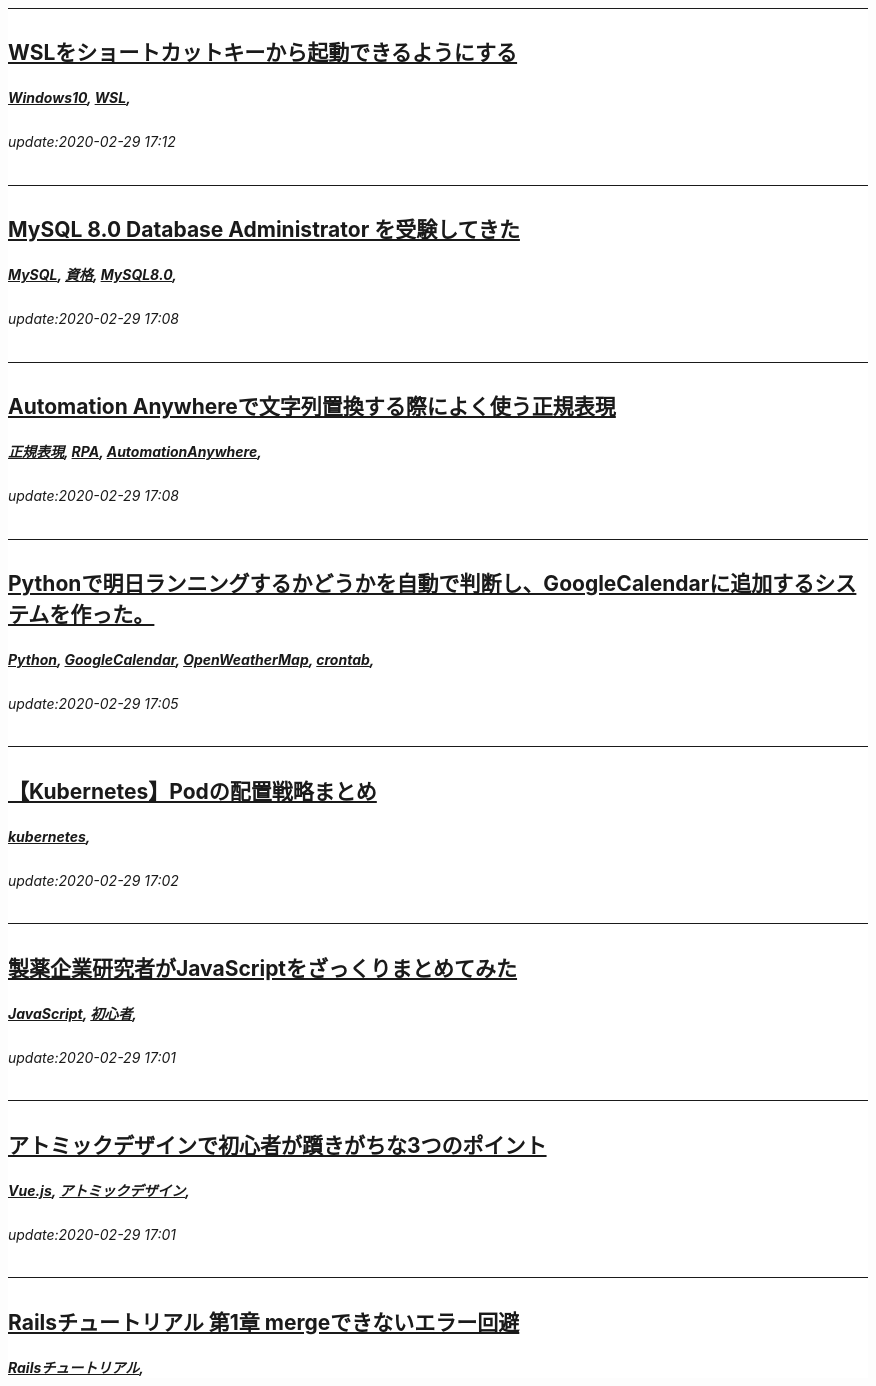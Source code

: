
---
## [WSLをショートカットキーから起動できるようにする](https://qiita.com/tomoshin02/items/8e0478d1065893fef9ea)
##### [Windows10](https://qiita.com/tags/Windows10), [WSL](https://qiita.com/tags/WSL), 
###### update:2020-02-29 17:12
---
## [MySQL 8.0 Database Administrator を受験してきた](https://qiita.com/lic1977/items/49dfba708eb570b9974a)
##### [MySQL](https://qiita.com/tags/MySQL), [資格](https://qiita.com/tags/資格), [MySQL8.0](https://qiita.com/tags/MySQL8.0), 
###### update:2020-02-29 17:08
---
## [Automation Anywhereで文字列置換する際によく使う正規表現](https://qiita.com/GWiita/items/488424a0e77ffebe9dc1)
##### [正規表現](https://qiita.com/tags/正規表現), [RPA](https://qiita.com/tags/RPA), [AutomationAnywhere](https://qiita.com/tags/AutomationAnywhere), 
###### update:2020-02-29 17:08
---
## [Pythonで明日ランニングするかどうかを自動で判断し、GoogleCalendarに追加するシステムを作った。](https://qiita.com/fhiroki/items/bf7279f4e7cdec7b83c5)
##### [Python](https://qiita.com/tags/Python), [GoogleCalendar](https://qiita.com/tags/GoogleCalendar), [OpenWeatherMap](https://qiita.com/tags/OpenWeatherMap), [crontab](https://qiita.com/tags/crontab), 
###### update:2020-02-29 17:05
---
## [【Kubernetes】Podの配置戦略まとめ](https://qiita.com/SE_AmericanFootball/items/4e5bb6715b52da6649d7)
##### [kubernetes](https://qiita.com/tags/kubernetes), 
###### update:2020-02-29 17:02
---
## [製薬企業研究者がJavaScriptをざっくりまとめてみた](https://qiita.com/yukiya285/items/fc189aa7238514df3fa9)
##### [JavaScript](https://qiita.com/tags/JavaScript), [初心者](https://qiita.com/tags/初心者), 
###### update:2020-02-29 17:01
---
## [アトミックデザインで初心者が躓きがちな3つのポイント](https://qiita.com/dowanna6/items/1e3f5839cd25ae9d2dc1)
##### [Vue.js](https://qiita.com/tags/Vue.js), [アトミックデザイン](https://qiita.com/tags/アトミックデザイン), 
###### update:2020-02-29 17:01
---
## [Railsチュートリアル 第1章 mergeできないエラー回避](https://qiita.com/nitsunitsu/items/b29e575f3ef2a58846f2)
##### [Railsチュートリアル](https://qiita.com/tags/Railsチュートリアル), 